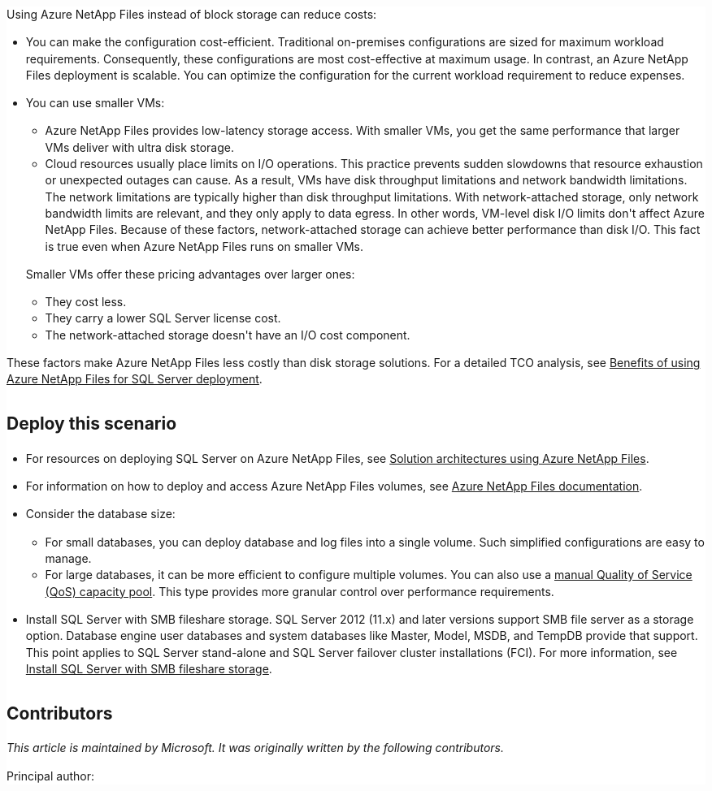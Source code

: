Using Azure NetApp Files instead of block storage can reduce costs:

- You can make the configuration cost-efficient. Traditional on-premises configurations are sized for maximum workload requirements. Consequently, these configurations are most cost-effective at maximum usage. In contrast, an Azure NetApp Files deployment is scalable. You can optimize the configuration for the current workload requirement to reduce expenses.

- You can use smaller VMs:

  - Azure NetApp Files provides low-latency storage access. With smaller VMs, you get the same performance that larger VMs deliver with ultra disk storage.
  - Cloud resources usually place limits on I/O operations. This practice prevents sudden slowdowns that resource exhaustion or unexpected outages can cause. As a result, VMs have disk throughput limitations and network bandwidth limitations. The network limitations are typically higher than disk throughput limitations. With network-attached storage, only network bandwidth limits are relevant, and they only apply to data egress. In other words, VM-level disk I/O limits don't affect Azure NetApp Files. Because of these factors, network-attached storage can achieve better performance than disk I/O. This fact is true even when Azure NetApp Files runs on smaller VMs.

  Smaller VMs offer these pricing advantages over larger ones:

  - They cost less.
  - They carry a lower SQL Server license cost.
  - The network-attached storage doesn't have an I/O cost component.

These factors make Azure NetApp Files less costly than disk storage solutions. For a detailed TCO analysis, see [Benefits of using Azure NetApp Files for SQL Server deployment][Benefits of using Azure NetApp Files for SQL Server deployment - Detailed cost analysis].

## Deploy this scenario

- For resources on deploying SQL Server on Azure NetApp Files, see [Solution architectures using Azure NetApp Files][Solution architectures using Azure NetApp Files - SQL Server].

- For information on how to deploy and access Azure NetApp Files volumes, see [Azure NetApp Files documentation][Azure NetApp Files documentation].

- Consider the database size:

  - For small databases, you can deploy database and log files into a single volume. Such simplified configurations are easy to manage.
  - For large databases, it can be more efficient to configure multiple volumes. You can also use a [manual Quality of Service (QoS) capacity pool][Manual QoS volume quota and throughput]. This type provides more granular control over performance requirements.

- Install SQL Server with SMB fileshare storage. SQL Server 2012 (11.x) and later versions support SMB file server as a storage option. Database engine user databases and system databases like Master, Model, MSDB, and TempDB provide that support. This point applies to SQL Server stand-alone and SQL Server failover cluster installations (FCI). For more information, see [Install SQL Server with SMB fileshare storage][Install SQL Server with SMB fileshare storage].

## Contributors

*This article is maintained by Microsoft. It was originally written by the following contributors.*

Principal author:


[Always On availability group on SQL Server on Azure VMs]: /azure/azure-sql/virtual-machines/windows/availability-group-overview
[Availability sets overview]: /azure/virtual-machines/availability-set-overview
[Azure NetApp Files]: https://azure.microsoft.com/services/netapp
[Azure NetApp Files documentation]: /azure/azure-netapp-files
[Azure Virtual Machines]: https://azure.microsoft.com/services/virtual-machines/#overview
[Azure Virtual Network]: https://azure.microsoft.com/services/virtual-network
[Benefits of using Azure NetApp Files for SQL Server deployment - Detailed cost analysis]: /azure/azure-netapp-files/solutions-benefits-azure-netapp-files-sql-server#detailed-cost-analysis
[Cluster architecture diagram in .svg format]: ./media/sql-server-azure-netapp-files-availability.svg
[Convert existing SMB volumes to use Continuous Availability]: /azure/azure-netapp-files/enable-continuous-availability-existing-smb
[Create volume replication for Azure NetApp Files]: /azure/azure-netapp-files/cross-region-replication-create-peering
[Cross-region replication of Azure NetApp Files volumes]: /azure/azure-netapp-files/cross-region-replication-introduction
[FAQs About Azure NetApp Files - Security FAQs]: /azure/azure-netapp-files/azure-netapp-files-faqs#security-faqs
[FSLogix for the enterprise]: ../wvd/windows-virtual-desktop-fslogix.yml
[Highly performant systems section of this article]: #highly-performant-systems
[Install SQL Server with SMB fileshare storage]: /sql/database-engine/install-windows/install-sql-server-with-smb-fileshare-as-a-storage-option?view=sql-server-2017
[Key benefits diagram in .svg format]: ./media/sql-server-azure-netapp-files-key-values.svg
[Main architecture diagram in .svg format]: ./media/sql-server-azure-netapp-files-architecture.svg
[Manual QoS volume quota and throughput]: /azure/azure-netapp-files/azure-netapp-files-performance-considerations#manual-qos-volume-quota-and-throughput
[Migration overview: SQL Server to SQL Server on Azure VMs]: /azure/azure-sql/migration-guides/virtual-machines/sql-server-to-sql-on-azure-vm-migration-overview
[Pricing section of this article]: #cost-optimization
[Quickstart: Create SQL Server 2017 on a Windows virtual machine in the Azure portal]: /azure/azure-sql/virtual-machines/windows/sql-vm-create-portal-quickstart
[Real-time, high-level reference design]: https://docs.netapp.com/us-en/netapp-solutions/databases/sql-srv-anf_reference_design_real-time_high-level_design.html#backup-and-recovery
[Run SAP BW/4HANA with Linux virtual machines on Azure]: ../../reference-architectures/sap/run-sap-bw4hana-with-linux-virtual-machines.yml
[Run SAP NetWeaver in Windows on Azure]: ../../reference-architectures/sap/sap-netweaver.yml
[Security considerations for SQL Server on Azure Virtual Machines]: /azure/azure-sql/virtual-machines/windows/security-considerations-best-practices
[SLA for Azure NetApp Files]: https://azure.microsoft.com/support/legal/sla/netapp/v1_1
[SMB Continuous Availability (CA) shares (Preview)]: /azure/azure-netapp-files/whats-new#march-2021
[Solution architectures using Azure NetApp Files - SQL Server]: /azure/azure-netapp-files/azure-netapp-files-solution-architectures#sql-server
[VM size: Performance best practices for SQL Server on Azure VMs - Overview]: /azure/azure-sql/virtual-machines/windows/performance-guidelines-best-practices-vm-size#overview
[What is Azure NetApp Files]: /azure/azure-netapp-files/azure-netapp-files-introduction
[What is SQL Server on Azure Virtual Machines (Windows)]: /azure/azure-sql/virtual-machines/windows/sql-server-on-azure-vm-iaas-what-is-overview
[Windows Server Failover Cluster with SQL Server on Azure VMs]: /azure/azure-sql/virtual-machines/windows/hadr-windows-server-failover-cluster-overview